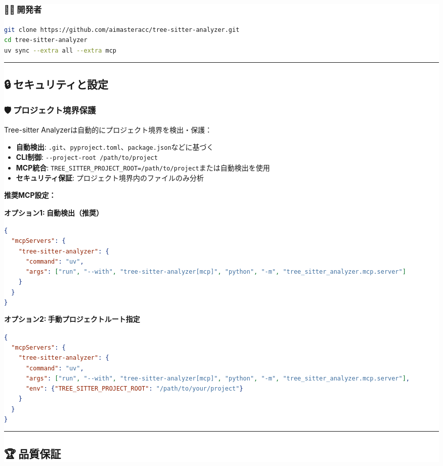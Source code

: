 ### 👨‍💻 **開発者**
```bash
git clone https://github.com/aimasteracc/tree-sitter-analyzer.git
cd tree-sitter-analyzer
uv sync --extra all --extra mcp
```

---

## 🔒 セキュリティと設定

### 🛡️ **プロジェクト境界保護**

Tree-sitter Analyzerは自動的にプロジェクト境界を検出・保護：

- **自動検出**: `.git`、`pyproject.toml`、`package.json`などに基づく
- **CLI制御**: `--project-root /path/to/project`
- **MCP統合**: `TREE_SITTER_PROJECT_ROOT=/path/to/project`または自動検出を使用
- **セキュリティ保証**: プロジェクト境界内のファイルのみ分析

**推奨MCP設定：**

**オプション1: 自動検出（推奨）**
```json
{
  "mcpServers": {
    "tree-sitter-analyzer": {
      "command": "uv",
      "args": ["run", "--with", "tree-sitter-analyzer[mcp]", "python", "-m", "tree_sitter_analyzer.mcp.server"]
    }
  }
}
```

**オプション2: 手動プロジェクトルート指定**
```json
{
  "mcpServers": {
    "tree-sitter-analyzer": {
      "command": "uv",
      "args": ["run", "--with", "tree-sitter-analyzer[mcp]", "python", "-m", "tree_sitter_analyzer.mcp.server"],
      "env": {"TREE_SITTER_PROJECT_ROOT": "/path/to/your/project"}
    }
  }
}
```

---

## 🏆 品質保証
